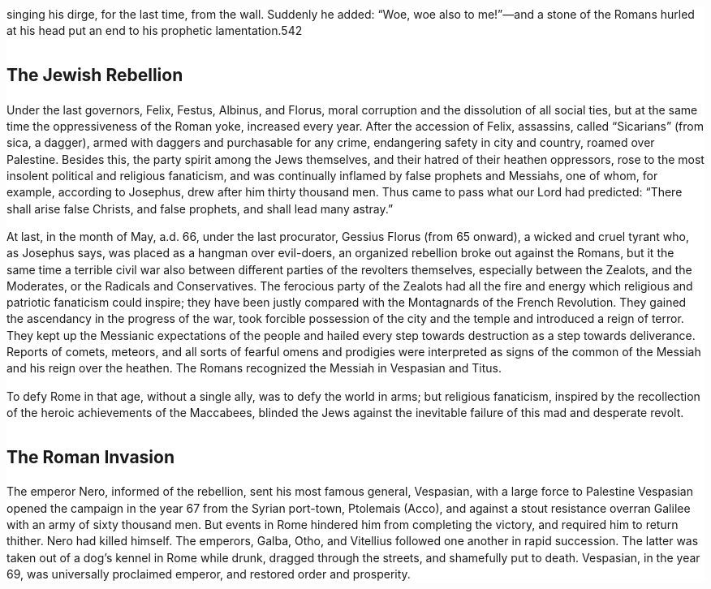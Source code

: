 singing his dirge, for the last time, from the wall. Suddenly he added:
“Woe, woe also to me!”—and a stone of the Romans hurled at his head put
an end to his prophetic lamentation.542

The Jewish Rebellion
--------------------

Under the last governors, Felix, Festus, Albinus, and Florus, moral
corruption and the dissolution of all social ties, but at the same time
the oppressiveness of the Roman yoke, increased every year. After the
accession of Felix, assassins, called “Sicarians” (from sica, a dagger),
armed with daggers and purchasable for any crime, endangering safety in
city and country, roamed over Palestine. Besides this, the party spirit
among the Jews themselves, and their hatred of their heathen oppressors,
rose to the most insolent political and religious fanaticism, and was
continually inflamed by false prophets and Messiahs, one of whom, for
example, according to Josephus, drew after him thirty thousand men. Thus
came to pass what our Lord had predicted: “There shall arise false
Christs, and false prophets, and shall lead many astray.”

At last, in the month of May, a.d. 66, under the last procurator,
Gessius Florus (from 65 onward), a wicked and cruel tyrant who, as
Josephus says, was placed as a hangman over evil-doers, an organized
rebellion broke out against the Romans, but it the same time a terrible
civil war also between different parties of the revolters themselves,
especially between the Zealots, and the Moderates, or the Radicals and
Conservatives. The ferocious party of the Zealots had all the fire and
energy which religious and patriotic fanaticism could inspire; they have
been justly compared with the Montagnards of the French Revolution. They
gained the ascendancy in the progress of the war, took forcible
possession of the city and the temple and introduced a reign of terror.
They kept up the Messianic expectations of the people and hailed every
step towards destruction as a step towards deliverance. Reports of
comets, meteors, and all sorts of fearful omens and prodigies were
interpreted as signs of the common of the Messiah and his reign over the
heathen. The Romans recognized the Messiah in Vespasian and Titus.

To defy Rome in that age, without a single ally, was to defy the world
in arms; but religious fanaticism, inspired by the recollection of the
heroic achievements of the Maccabees, blinded the Jews against the
inevitable failure of this mad and desperate revolt.

The Roman Invasion
------------------

The emperor Nero, informed of the rebellion, sent his most famous
general, Vespasian, with a large force to Palestine Vespasian opened the
campaign in the year 67 from the Syrian port-town, Ptolemais (Acco), and
against a stout resistance overran Galilee with an army of sixty
thousand men. But events in Rome hindered him from completing the
victory, and required him to return thither. Nero had killed himself.
The emperors, Galba, Otho, and Vitellius followed one another in rapid
succession. The latter was taken out of a dog’s kennel in Rome while
drunk, dragged through the streets, and shamefully put to death.
Vespasian, in the year 69, was universally proclaimed emperor, and
restored order and prosperity.

